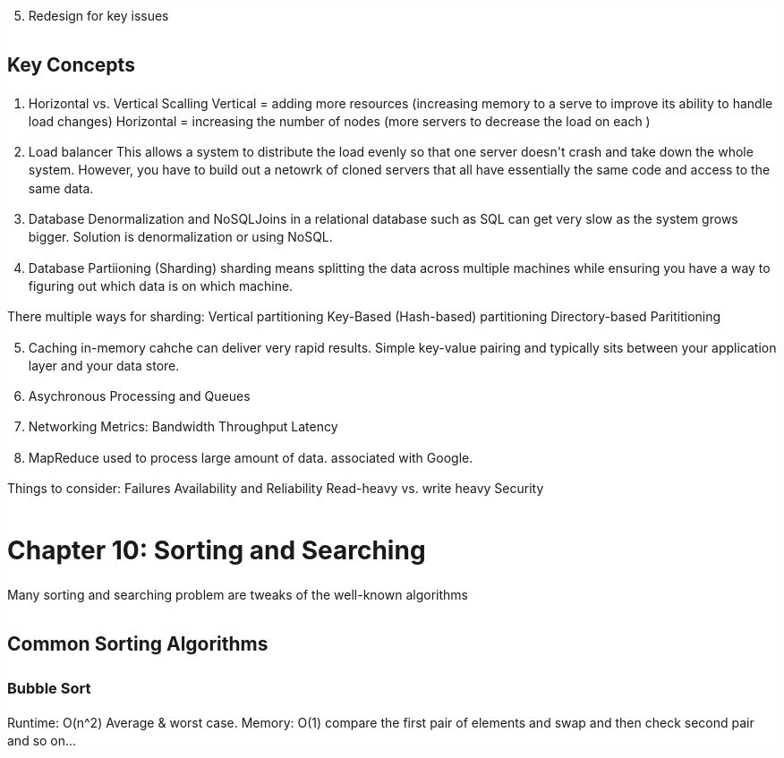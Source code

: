 5. Redesign for key issues 

## Key Concepts 

1. Horizontal vs. Vertical Scalling 
	Vertical = adding more resources (increasing memory to a serve to improve its ability to handle load changes)
	Horizontal = increasing the number of nodes (more servers to decrease the load on each )

2. Load balancer This allows a system to distribute the load evenly so that one server doesn't crash and take down the whole system. However, you have to build out a netowrk of cloned servers that all have essentially the same code and access to the same data. 

3. Database Denormalization and NoSQLJoins in a relational database such as SQL can get very slow as the system grows bigger. Solution is denormalization or using NoSQL. 

4. Database Partiioning (Sharding)
sharding means splitting the data across multiple machines while ensuring you have a way to figuring out which data is on which machine. 

There multiple ways for sharding: 
Vertical partitioning
Key-Based (Hash-based) partitioning 
Directory-based Parititioning

5. Caching 
	in-memory cahche can deliver very rapid results. Simple key-value pairing and typically sits between your application layer and your data store. 

6. Asychronous Processing and Queues 

7. Networking Metrics:
	Bandwidth 
	Throughput
	Latency 

8. MapReduce 
	used to process large amount of data. associated with Google. 

Things to consider:
Failures 
Availability and Reliability 
Read-heavy vs. write heavy 
Security 

# Chapter 10: Sorting and Searching 

Many sorting and searching problem are tweaks of the well-known algorithms

## Common Sorting Algorithms 

### Bubble Sort 
Runtime: O(n^2)
Average & worst case. Memory: O(1)
compare the first pair of elements and swap and then check second pair and so on...
